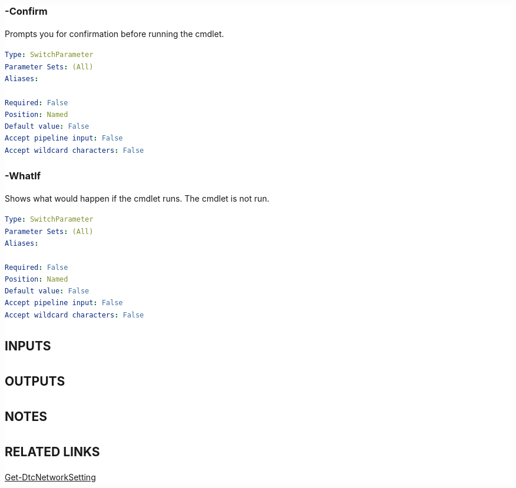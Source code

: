 ### -Confirm
Prompts you for confirmation before running the cmdlet.

```yaml
Type: SwitchParameter
Parameter Sets: (All)
Aliases: 

Required: False
Position: Named
Default value: False
Accept pipeline input: False
Accept wildcard characters: False
```

### -WhatIf
Shows what would happen if the cmdlet runs.
The cmdlet is not run.

```yaml
Type: SwitchParameter
Parameter Sets: (All)
Aliases: 

Required: False
Position: Named
Default value: False
Accept pipeline input: False
Accept wildcard characters: False
```

## INPUTS

## OUTPUTS

## NOTES

## RELATED LINKS

[Get-DtcNetworkSetting](./Get-DtcNetworkSetting.md)

